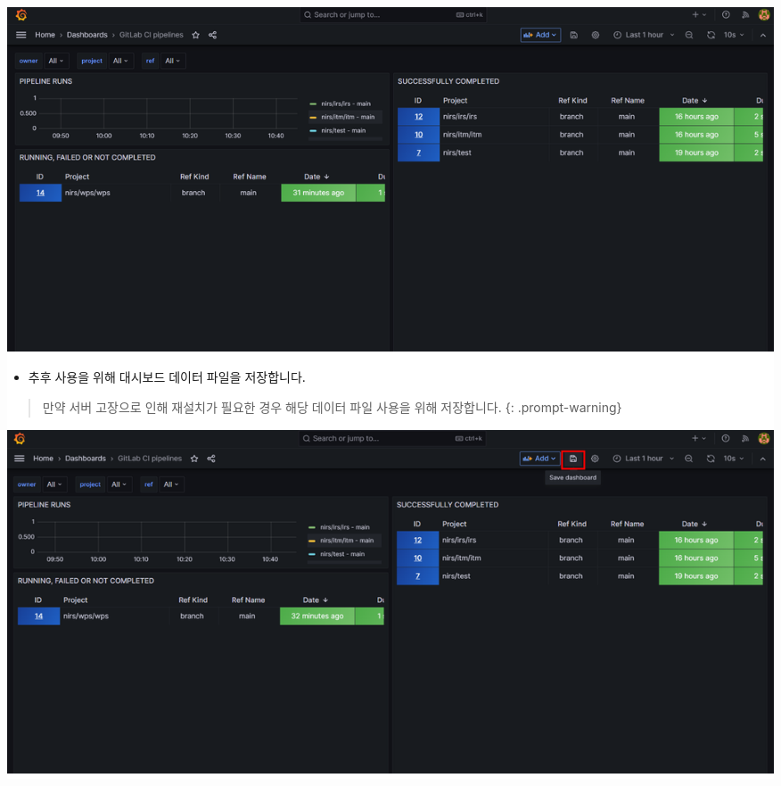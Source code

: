![gitlab pipeline grafana 모니터링 수정 화면](/assets/img/post/Gitlab/gitlab%20pipeline%20grafana%20모니터링%20수정%20화면.png)

- 추후 사용을 위해 대시보드 데이터 파일을 저장합니다.

> 만약 서버 고장으로 인해 재설치가 필요한 경우 해당 데이터 파일 사용을 위해 저장합니다.
{: .prompt-warning}

![gitlab pipeline grafana 모니터링 저장](/assets/img/post/Gitlab/gitlab%20pipeline%20grafana%20모니터링%20저장.png)
